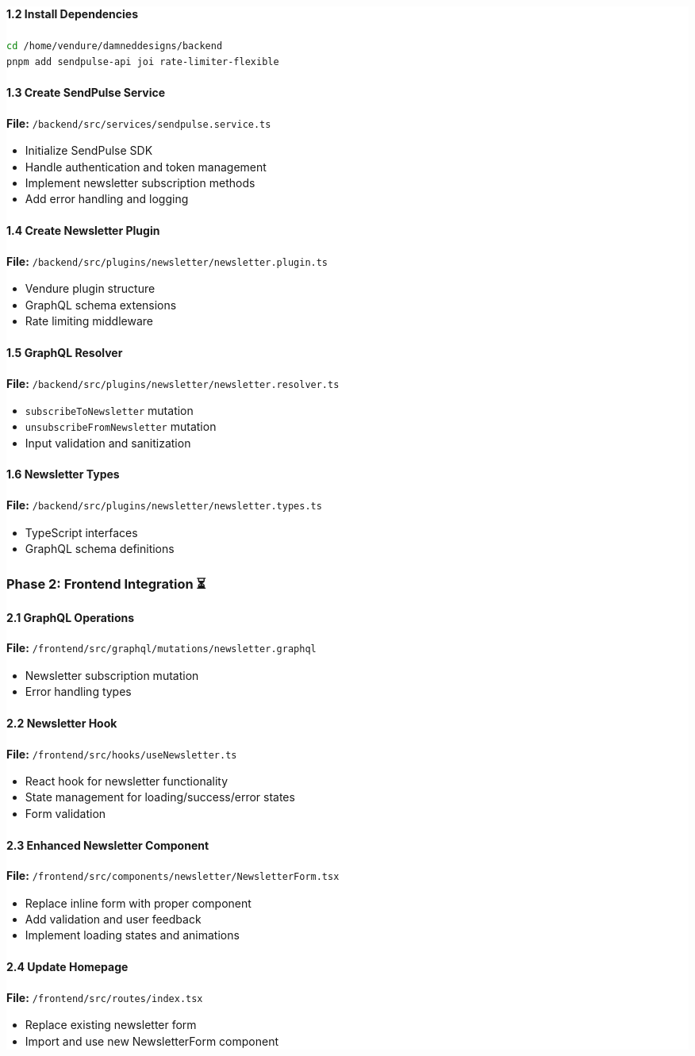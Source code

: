 #### 1.2 Install Dependencies
```bash
cd /home/vendure/damneddesigns/backend
pnpm add sendpulse-api joi rate-limiter-flexible
```

#### 1.3 Create SendPulse Service
**File:** `/backend/src/services/sendpulse.service.ts`
- Initialize SendPulse SDK
- Handle authentication and token management
- Implement newsletter subscription methods
- Add error handling and logging

#### 1.4 Create Newsletter Plugin
**File:** `/backend/src/plugins/newsletter/newsletter.plugin.ts`
- Vendure plugin structure
- GraphQL schema extensions
- Rate limiting middleware

#### 1.5 GraphQL Resolver
**File:** `/backend/src/plugins/newsletter/newsletter.resolver.ts`
- `subscribeToNewsletter` mutation
- `unsubscribeFromNewsletter` mutation
- Input validation and sanitization

#### 1.6 Newsletter Types
**File:** `/backend/src/plugins/newsletter/newsletter.types.ts`
- TypeScript interfaces
- GraphQL schema definitions

### Phase 2: Frontend Integration ⏳

#### 2.1 GraphQL Operations
**File:** `/frontend/src/graphql/mutations/newsletter.graphql`
- Newsletter subscription mutation
- Error handling types

#### 2.2 Newsletter Hook
**File:** `/frontend/src/hooks/useNewsletter.ts`
- React hook for newsletter functionality
- State management for loading/success/error states
- Form validation

#### 2.3 Enhanced Newsletter Component
**File:** `/frontend/src/components/newsletter/NewsletterForm.tsx`
- Replace inline form with proper component
- Add validation and user feedback
- Implement loading states and animations

#### 2.4 Update Homepage
**File:** `/frontend/src/routes/index.tsx`
- Replace existing newsletter form
- Import and use new NewsletterForm component
